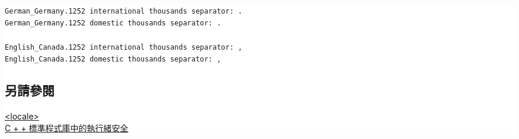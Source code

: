 
```Output
German_Germany.1252 international thousands separator: .
German_Germany.1252 domestic thousands separator: .

English_Canada.1252 international thousands separator: ,
English_Canada.1252 domestic thousands separator: ,
```

## <a name="see-also"></a>另請參閱

[\<locale>](../standard-library/locale.md)\
[C + + 標準程式庫中的執行緒安全](../standard-library/thread-safety-in-the-cpp-standard-library.md)
